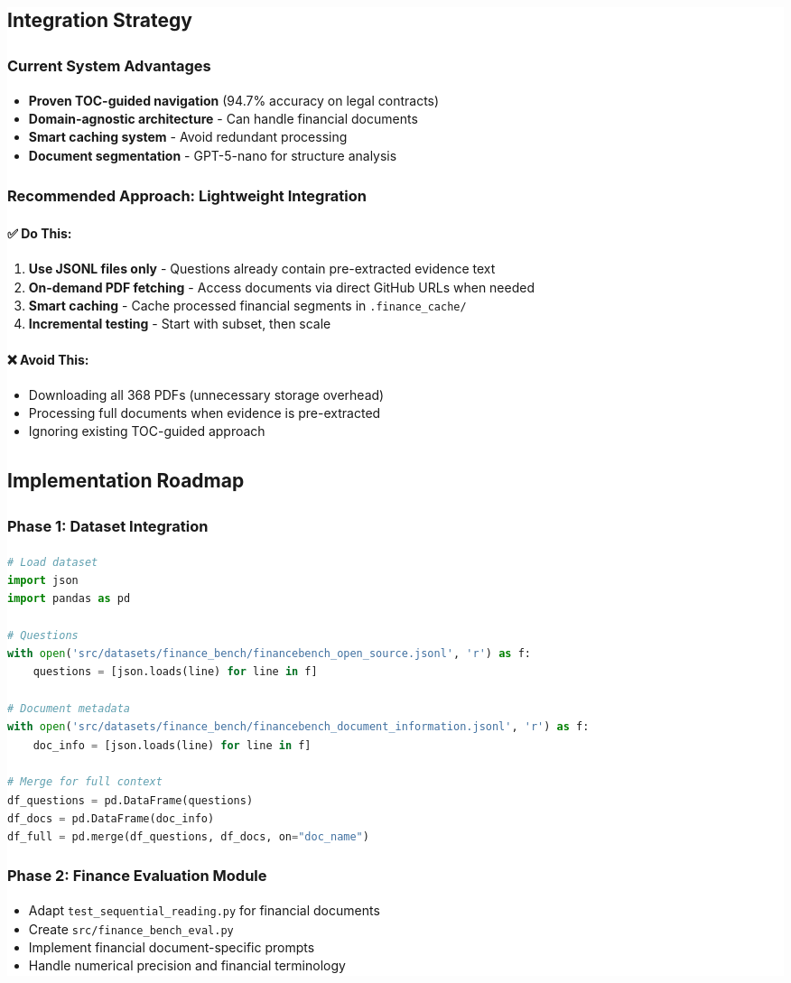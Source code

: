 ## Integration Strategy

### Current System Advantages
- **Proven TOC-guided navigation** (94.7% accuracy on legal contracts)
- **Domain-agnostic architecture** - Can handle financial documents
- **Smart caching system** - Avoid redundant processing
- **Document segmentation** - GPT-5-nano for structure analysis

### Recommended Approach: **Lightweight Integration**

#### ✅ Do This:
1. **Use JSONL files only** - Questions already contain pre-extracted evidence text
2. **On-demand PDF fetching** - Access documents via direct GitHub URLs when needed
3. **Smart caching** - Cache processed financial segments in `.finance_cache/`
4. **Incremental testing** - Start with subset, then scale

#### ❌ Avoid This:
- Downloading all 368 PDFs (unnecessary storage overhead)
- Processing full documents when evidence is pre-extracted
- Ignoring existing TOC-guided approach

## Implementation Roadmap

### Phase 1: Dataset Integration
```python
# Load dataset
import json
import pandas as pd

# Questions
with open('src/datasets/finance_bench/financebench_open_source.jsonl', 'r') as f:
    questions = [json.loads(line) for line in f]

# Document metadata  
with open('src/datasets/finance_bench/financebench_document_information.jsonl', 'r') as f:
    doc_info = [json.loads(line) for line in f]

# Merge for full context
df_questions = pd.DataFrame(questions)
df_docs = pd.DataFrame(doc_info)
df_full = pd.merge(df_questions, df_docs, on="doc_name")
```

### Phase 2: Finance Evaluation Module
- Adapt `test_sequential_reading.py` for financial documents
- Create `src/finance_bench_eval.py` 
- Implement financial document-specific prompts
- Handle numerical precision and financial terminology

